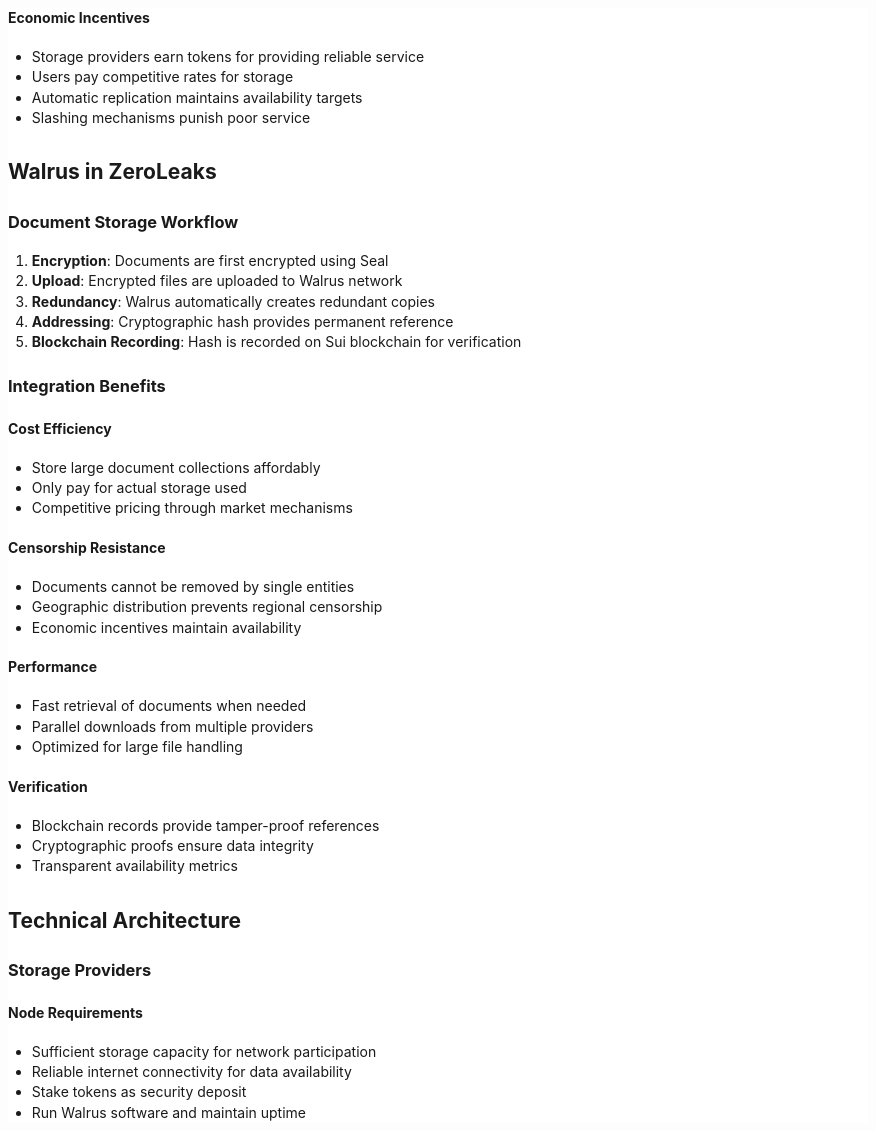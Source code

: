#### Economic Incentives

- Storage providers earn tokens for providing reliable service
- Users pay competitive rates for storage
- Automatic replication maintains availability targets
- Slashing mechanisms punish poor service

## Walrus in ZeroLeaks

### Document Storage Workflow

1. **Encryption**: Documents are first encrypted using Seal
2. **Upload**: Encrypted files are uploaded to Walrus network  
3. **Redundancy**: Walrus automatically creates redundant copies
4. **Addressing**: Cryptographic hash provides permanent reference
5. **Blockchain Recording**: Hash is recorded on Sui blockchain for verification

### Integration Benefits

#### Cost Efficiency

- Store large document collections affordably
- Only pay for actual storage used
- Competitive pricing through market mechanisms

#### Censorship Resistance  

- Documents cannot be removed by single entities
- Geographic distribution prevents regional censorship
- Economic incentives maintain availability

#### Performance

- Fast retrieval of documents when needed
- Parallel downloads from multiple providers
- Optimized for large file handling

#### Verification

- Blockchain records provide tamper-proof references
- Cryptographic proofs ensure data integrity
- Transparent availability metrics

## Technical Architecture

### Storage Providers

#### Node Requirements

- Sufficient storage capacity for network participation
- Reliable internet connectivity for data availability
- Stake tokens as security deposit
- Run Walrus software and maintain uptime
